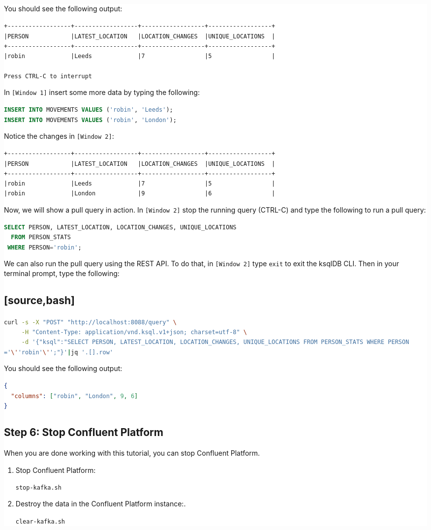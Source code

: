 You should see the following output:

```
+------------------+------------------+------------------+------------------+
|PERSON            |LATEST_LOCATION   |LOCATION_CHANGES  |UNIQUE_LOCATIONS  |
+------------------+------------------+------------------+------------------+
|robin             |Leeds             |7                 |5                 |

Press CTRL-C to interrupt
```

In `[Window 1]` insert some more data by typing the following:

```sql
INSERT INTO MOVEMENTS VALUES ('robin', 'Leeds');
INSERT INTO MOVEMENTS VALUES ('robin', 'London');
```

Notice the changes in `[Window 2]`:

```
+------------------+------------------+------------------+------------------+
|PERSON            |LATEST_LOCATION   |LOCATION_CHANGES  |UNIQUE_LOCATIONS  |
+------------------+------------------+------------------+------------------+
|robin             |Leeds             |7                 |5                 |
|robin             |London            |9                 |6                 |
```

Now, we will show a pull query in action. In `[Window 2]` stop the running query (CTRL-C) and type the following to run a pull query:

```sql
SELECT PERSON, LATEST_LOCATION, LOCATION_CHANGES, UNIQUE_LOCATIONS
  FROM PERSON_STATS
 WHERE PERSON='robin';
```

We can also run the pull query using the REST API. To do that, in `[Window 2]` type `exit` to exit the ksqlDB CLI. Then in your terminal prompt, type the following:

## [source,bash]

```bash
curl -s -X "POST" "http://localhost:8088/query" \
     -H "Content-Type: application/vnd.ksql.v1+json; charset=utf-8" \
     -d '{"ksql":"SELECT PERSON, LATEST_LOCATION, LOCATION_CHANGES, UNIQUE_LOCATIONS FROM PERSON_STATS WHERE PERSON='\''robin'\'';"}'|jq '.[].row'
```

You should see the following output:

```json
{
  "columns": ["robin", "London", 9, 6]
}
```

## Step 6: Stop Confluent Platform

When you are done working with this tutorial, you can stop Confluent Platform.

1.  Stop Confluent Platform:

        stop-kafka.sh

2.  Destroy the data in the Confluent Platform instance:.

        clear-kafka.sh
